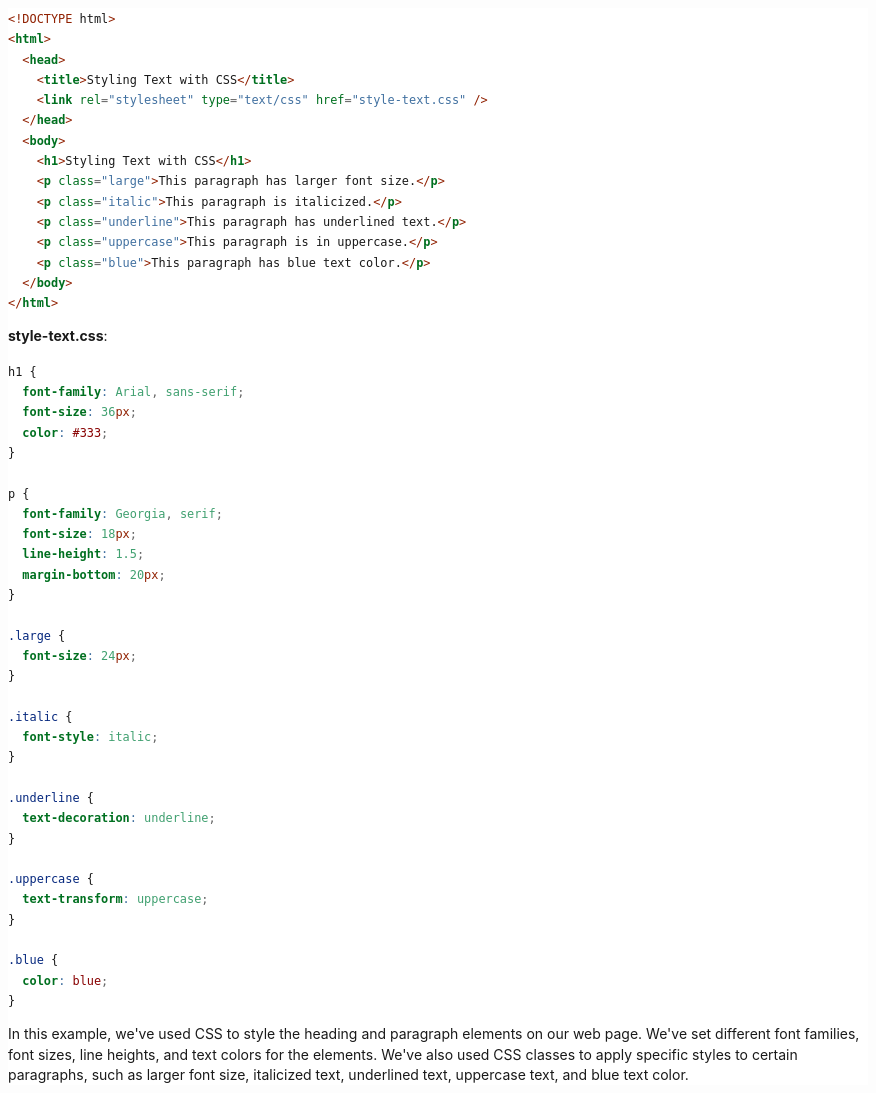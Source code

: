 ```html
<!DOCTYPE html>
<html>
  <head>
    <title>Styling Text with CSS</title>
    <link rel="stylesheet" type="text/css" href="style-text.css" />
  </head>
  <body>
    <h1>Styling Text with CSS</h1>
    <p class="large">This paragraph has larger font size.</p>
    <p class="italic">This paragraph is italicized.</p>
    <p class="underline">This paragraph has underlined text.</p>
    <p class="uppercase">This paragraph is in uppercase.</p>
    <p class="blue">This paragraph has blue text color.</p>
  </body>
</html>
```
**style-text.css**:

```css
h1 {
  font-family: Arial, sans-serif;
  font-size: 36px;
  color: #333;
}

p {
  font-family: Georgia, serif;
  font-size: 18px;
  line-height: 1.5;
  margin-bottom: 20px;
}

.large {
  font-size: 24px;
}

.italic {
  font-style: italic;
}

.underline {
  text-decoration: underline;
}

.uppercase {
  text-transform: uppercase;
}

.blue {
  color: blue;
}

```
In this example, we've used CSS to style the heading and paragraph elements on our web page. We've set different font families, font sizes, line heights, and text colors for the elements. We've also used CSS classes to apply specific styles to certain paragraphs, such as larger font size, italicized text, underlined text, uppercase text, and blue text color.
